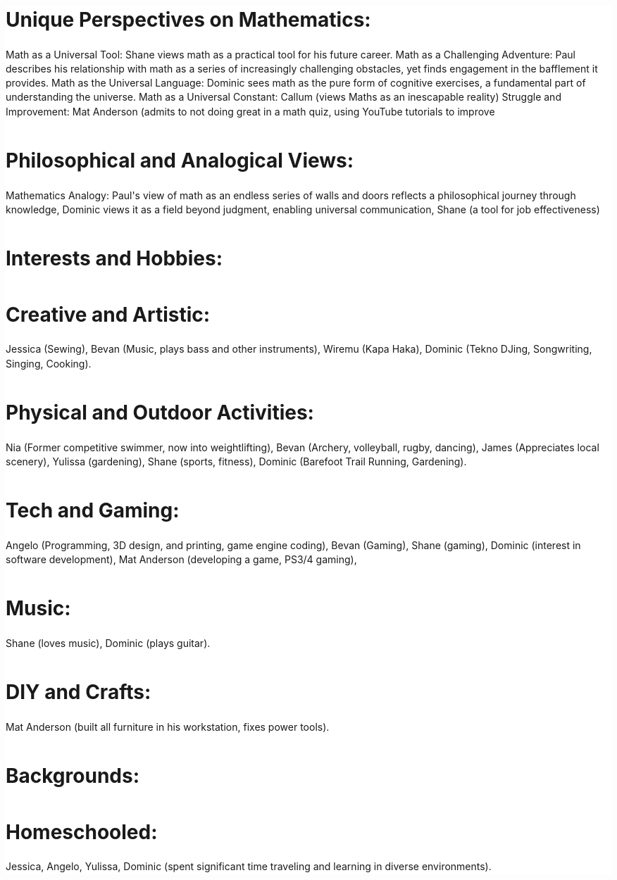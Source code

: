 # Unique Perspectives on Mathematics:
Math as a Universal Tool: Shane views math as a practical tool for his future career.
Math as a Challenging Adventure: Paul describes his relationship with math as a series of increasingly challenging obstacles, yet finds engagement in the bafflement it provides.
Math as the Universal Language: Dominic sees math as the pure form of cognitive exercises, a fundamental part of understanding the universe.
Math as a Universal Constant: Callum (views Maths as an inescapable reality)
Struggle and Improvement: Mat Anderson (admits to not doing great in a math quiz, using YouTube tutorials to improve

# Philosophical and Analogical Views:
Mathematics Analogy: Paul's view of math as an endless series of walls and doors reflects a philosophical journey through knowledge, Dominic views it as a field beyond judgment, enabling universal communication,  Shane (a tool for job effectiveness)

# Interests and Hobbies:

# Creative and Artistic:
 Jessica (Sewing), Bevan (Music, plays bass and other instruments), Wiremu (Kapa Haka), Dominic (Tekno DJing, Songwriting, Singing, Cooking).

# Physical and Outdoor Activities:
 Nia (Former competitive swimmer, now into weightlifting), Bevan (Archery, volleyball, rugby, dancing), James (Appreciates local scenery), Yulissa (gardening), Shane (sports, fitness), Dominic (Barefoot Trail Running, Gardening).

# Tech and Gaming: 
Angelo (Programming, 3D design, and printing, game engine coding), Bevan (Gaming), Shane (gaming), Dominic (interest in software development), Mat Anderson (developing a game, PS3/4 gaming), 

# Music: 
Shane (loves music), Dominic (plays guitar).

# DIY and Crafts: 
Mat Anderson (built all furniture in his workstation, fixes power tools).

#  Backgrounds:

# Homeschooled: 
Jessica, Angelo, Yulissa, Dominic (spent significant time traveling and learning in diverse environments).
